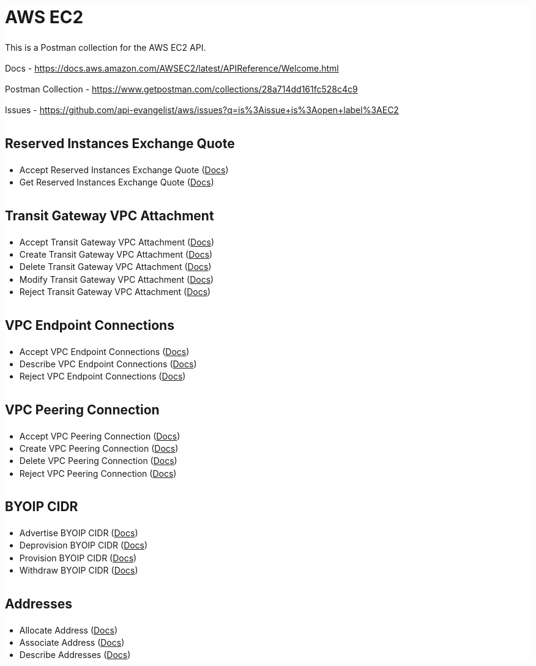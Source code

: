 # AWS EC2
This is a Postman collection for the AWS EC2 API.

Docs - https://docs.aws.amazon.com/AWSEC2/latest/APIReference/Welcome.html

Postman Collection - https://www.getpostman.com/collections/28a714dd161fc528c4c9

Issues - https://github.com/api-evangelist/aws/issues?q=is%3Aissue+is%3Aopen+label%3AEC2

## Reserved Instances Exchange Quote
 - Accept Reserved Instances Exchange Quote ([Docs](http://docs.aws.amazon.com/AWSEC2/latest/APIReference/API_WithdrawByoipCidr.html))
 - Get Reserved Instances Exchange Quote ([Docs](http://docs.aws.amazon.com/AWSEC2/latest/APIReference/API_WithdrawByoipCidr.html))
## Transit Gateway VPC Attachment
 - Accept Transit Gateway VPC Attachment ([Docs](http://docs.aws.amazon.com/AWSEC2/latest/APIReference/API_WithdrawByoipCidr.html))
 - Create Transit Gateway VPC Attachment ([Docs](http://docs.aws.amazon.com/AWSEC2/latest/APIReference/API_WithdrawByoipCidr.html))
 - Delete Transit Gateway VPC Attachment ([Docs](http://docs.aws.amazon.com/AWSEC2/latest/APIReference/API_WithdrawByoipCidr.html))
 - Modify Transit Gateway VPC Attachment ([Docs](http://docs.aws.amazon.com/AWSEC2/latest/APIReference/API_WithdrawByoipCidr.html))
 - Reject Transit Gateway VPC Attachment ([Docs](http://docs.aws.amazon.com/AWSEC2/latest/APIReference/API_WithdrawByoipCidr.html))
## VPC Endpoint Connections
 - Accept VPC Endpoint Connections ([Docs](http://docs.aws.amazon.com/AWSEC2/latest/APIReference/API_WithdrawByoipCidr.html))
 - Describe VPC Endpoint Connections ([Docs](http://docs.aws.amazon.com/AWSEC2/latest/APIReference/API_WithdrawByoipCidr.html))
 - Reject VPC Endpoint Connections ([Docs](http://docs.aws.amazon.com/AWSEC2/latest/APIReference/API_WithdrawByoipCidr.html))
## VPC Peering Connection
 - Accept VPC Peering Connection ([Docs](http://docs.aws.amazon.com/AWSEC2/latest/APIReference/API_WithdrawByoipCidr.html))
 - Create VPC Peering Connection ([Docs](http://docs.aws.amazon.com/AWSEC2/latest/APIReference/API_WithdrawByoipCidr.html))
 - Delete VPC Peering Connection ([Docs](http://docs.aws.amazon.com/AWSEC2/latest/APIReference/API_WithdrawByoipCidr.html))
 - Reject VPC Peering Connection ([Docs](http://docs.aws.amazon.com/AWSEC2/latest/APIReference/API_WithdrawByoipCidr.html))
## BYOIP CIDR
 - Advertise BYOIP CIDR ([Docs](http://docs.aws.amazon.com/AWSEC2/latest/APIReference/API_WithdrawByoipCidr.html))
 - Deprovision BYOIP CIDR ([Docs](http://docs.aws.amazon.com/AWSEC2/latest/APIReference/API_WithdrawByoipCidr.html))
 - Provision BYOIP CIDR ([Docs](http://docs.aws.amazon.com/AWSEC2/latest/APIReference/API_WithdrawByoipCidr.html))
 - Withdraw BYOIP CIDR ([Docs](http://docs.aws.amazon.com/AWSEC2/latest/APIReference/API_WithdrawByoipCidr.html))
## Addresses
 - Allocate Address ([Docs](http://docs.aws.amazon.com/AWSEC2/latest/APIReference/API_WithdrawByoipCidr.html))
 - Associate Address ([Docs](http://docs.aws.amazon.com/AWSEC2/latest/APIReference/API_WithdrawByoipCidr.html))
 - Describe Addresses ([Docs](http://docs.aws.amazon.com/AWSEC2/latest/APIReference/API_WithdrawByoipCidr.html))